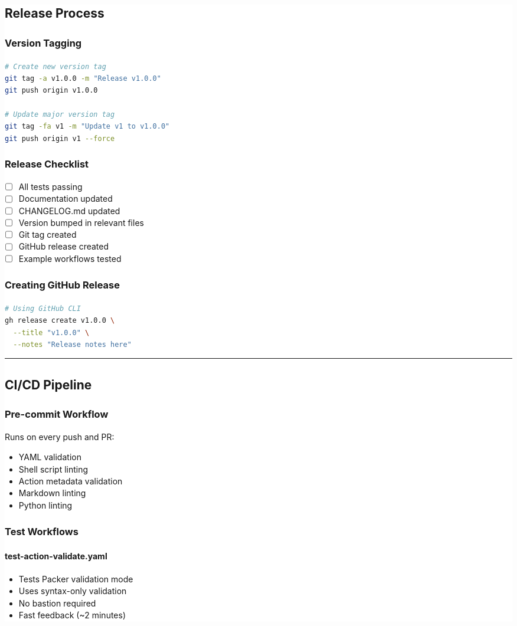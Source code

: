 ## Release Process

### Version Tagging

```bash
# Create new version tag
git tag -a v1.0.0 -m "Release v1.0.0"
git push origin v1.0.0

# Update major version tag
git tag -fa v1 -m "Update v1 to v1.0.0"
git push origin v1 --force
```

### Release Checklist

-   [ ] All tests passing
-   [ ] Documentation updated
-   [ ] CHANGELOG.md updated
-   [ ] Version bumped in relevant files
-   [ ] Git tag created
-   [ ] GitHub release created
-   [ ] Example workflows tested

### Creating GitHub Release

```bash
# Using GitHub CLI
gh release create v1.0.0 \
  --title "v1.0.0" \
  --notes "Release notes here"
```

---

## CI/CD Pipeline

### Pre-commit Workflow

Runs on every push and PR:

-   YAML validation
-   Shell script linting
-   Action metadata validation
-   Markdown linting
-   Python linting

### Test Workflows

#### test-action-validate.yaml

-   Tests Packer validation mode
-   Uses syntax-only validation
-   No bastion required
-   Fast feedback (~2 minutes)
